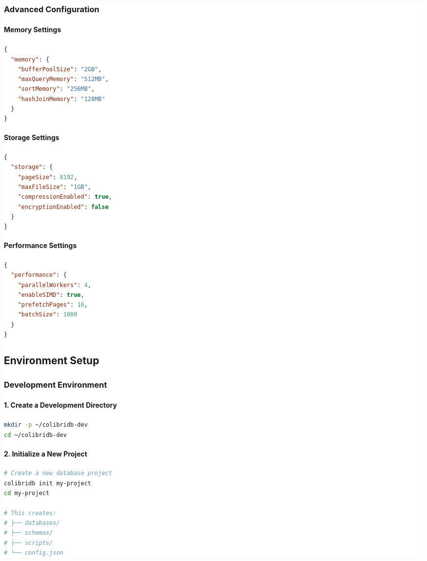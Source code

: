 ### Advanced Configuration

#### Memory Settings
```json
{
  "memory": {
    "bufferPoolSize": "2GB",
    "maxQueryMemory": "512MB",
    "sortMemory": "256MB",
    "hashJoinMemory": "128MB"
  }
}
```

#### Storage Settings
```json
{
  "storage": {
    "pageSize": 8192,
    "maxFileSize": "1GB",
    "compressionEnabled": true,
    "encryptionEnabled": false
  }
}
```

#### Performance Settings
```json
{
  "performance": {
    "parallelWorkers": 4,
    "enableSIMD": true,
    "prefetchPages": 16,
    "batchSize": 1000
  }
}
```

## Environment Setup

### Development Environment

#### 1. Create a Development Directory
```bash
mkdir -p ~/colibridb-dev
cd ~/colibridb-dev
```

#### 2. Initialize a New Project
```bash
# Create a new database project
colibridb init my-project
cd my-project

# This creates:
# ├── databases/
# ├── schemas/
# ├── scripts/
# └── config.json
```
